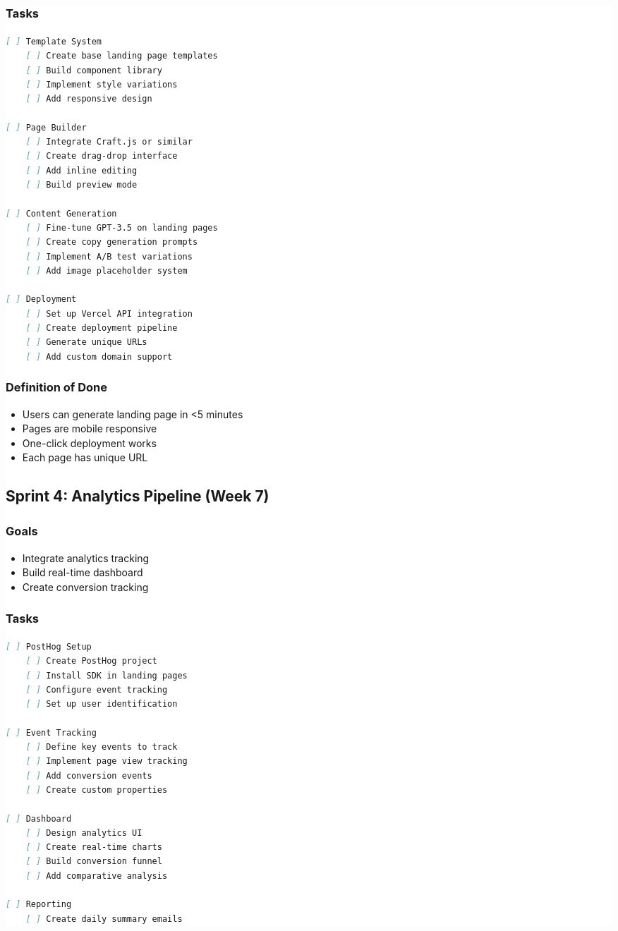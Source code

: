 ### Tasks
```markdown
[ ] Template System
    [ ] Create base landing page templates
    [ ] Build component library
    [ ] Implement style variations
    [ ] Add responsive design

[ ] Page Builder
    [ ] Integrate Craft.js or similar
    [ ] Create drag-drop interface
    [ ] Add inline editing
    [ ] Build preview mode

[ ] Content Generation
    [ ] Fine-tune GPT-3.5 on landing pages
    [ ] Create copy generation prompts
    [ ] Implement A/B test variations
    [ ] Add image placeholder system

[ ] Deployment
    [ ] Set up Vercel API integration
    [ ] Create deployment pipeline
    [ ] Generate unique URLs
    [ ] Add custom domain support
```

### Definition of Done
- Users can generate landing page in <5 minutes
- Pages are mobile responsive
- One-click deployment works
- Each page has unique URL

## Sprint 4: Analytics Pipeline (Week 7)

### Goals
- Integrate analytics tracking
- Build real-time dashboard
- Create conversion tracking

### Tasks
```markdown
[ ] PostHog Setup
    [ ] Create PostHog project
    [ ] Install SDK in landing pages
    [ ] Configure event tracking
    [ ] Set up user identification

[ ] Event Tracking
    [ ] Define key events to track
    [ ] Implement page view tracking
    [ ] Add conversion events
    [ ] Create custom properties

[ ] Dashboard
    [ ] Design analytics UI
    [ ] Create real-time charts
    [ ] Build conversion funnel
    [ ] Add comparative analysis

[ ] Reporting
    [ ] Create daily summary emails
```